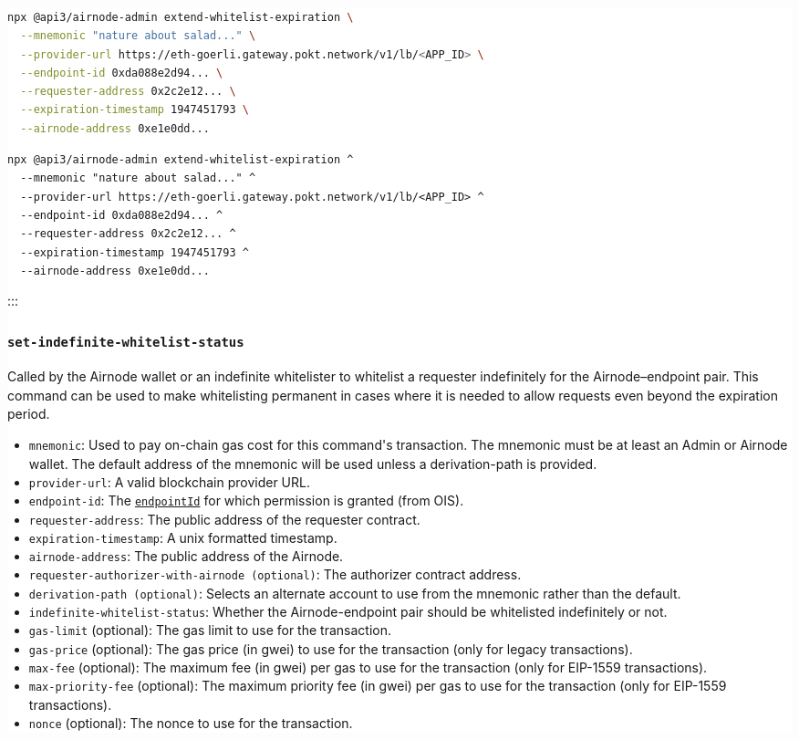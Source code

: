 ```sh [Linux/Mac/WSL2]
npx @api3/airnode-admin extend-whitelist-expiration \
  --mnemonic "nature about salad..." \
  --provider-url https://eth-goerli.gateway.pokt.network/v1/lb/<APP_ID> \
  --endpoint-id 0xda088e2d94... \
  --requester-address 0x2c2e12... \
  --expiration-timestamp 1947451793 \
  --airnode-address 0xe1e0dd...
```

```batch [Windows]
npx @api3/airnode-admin extend-whitelist-expiration ^
  --mnemonic "nature about salad..." ^
  --provider-url https://eth-goerli.gateway.pokt.network/v1/lb/<APP_ID> ^
  --endpoint-id 0xda088e2d94... ^
  --requester-address 0x2c2e12... ^
  --expiration-timestamp 1947451793 ^
  --airnode-address 0xe1e0dd...
```

:::

### `set-indefinite-whitelist-status`

Called by the Airnode wallet or an indefinite whitelister to whitelist a
requester indefinitely for the Airnode–endpoint pair. This command can be used
to make whitelisting permanent in cases where it is needed to allow requests
even beyond the expiration period.

- `mnemonic`: Used to pay on-chain gas cost for this command's transaction. The
  mnemonic must be at least an Admin or Airnode wallet. The default address of
  the mnemonic will be used unless a derivation-path is provided.
- `provider-url`: A valid blockchain provider URL.
- `endpoint-id`: The
  [`endpointId`](/reference/airnode/next/deployment-files/config-json.md#triggers)
  for which permission is granted (from OIS).
- `requester-address`: The public address of the requester contract.
- `expiration-timestamp`: A unix formatted timestamp.
- `airnode-address`: The public address of the Airnode.
- `requester-authorizer-with-airnode (optional)`: The authorizer contract
  address.
- `derivation-path (optional)`: Selects an alternate account to use from the
  mnemonic rather than the default.
- `indefinite-whitelist-status`: Whether the Airnode-endpoint pair should be
  whitelisted indefinitely or not.
- `gas-limit` (optional): The gas limit to use for the transaction.
- `gas-price` (optional): The gas price (in gwei) to use for the transaction
  (only for legacy transactions).
- `max-fee` (optional): The maximum fee (in gwei) per gas to use for the
  transaction (only for EIP-1559 transactions).
- `max-priority-fee` (optional): The maximum priority fee (in gwei) per gas to
  use for the transaction (only for EIP-1559 transactions).
- `nonce` (optional): The nonce to use for the transaction.
